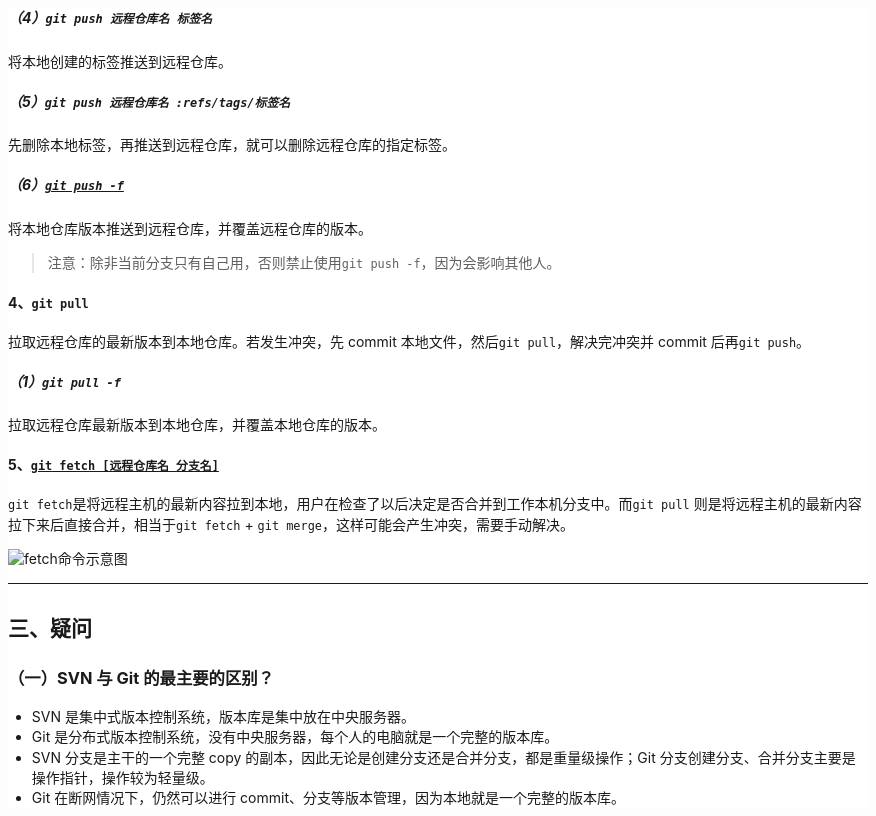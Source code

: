 ##### （4）`git push 远程仓库名 标签名`

将本地创建的标签推送到远程仓库。

##### （5）`git push 远程仓库名 :refs/tags/标签名`

先删除本地标签，再推送到远程仓库，就可以删除远程仓库的指定标签。

##### （6）[`git push -f`](https://www.jianshu.com/p/b03bb5f75250)

将本地仓库版本推送到远程仓库，并覆盖远程仓库的版本。

> 注意：除非当前分支只有自己用，否则禁止使用`git push -f`，因为会影响其他人。

#### 4、`git pull`

拉取远程仓库的最新版本到本地仓库。若发生冲突，先 commit 本地文件，然后`git pull`，解决完冲突并 commit 后再`git push`。

##### （1）`git pull -f`

拉取远程仓库最新版本到本地仓库，并覆盖本地仓库的版本。

#### 5、[`git fetch [远程仓库名 分支名]`](https://www.cnblogs.com/runnerjack/p/9342362.html)

`git fetch`是将远程主机的最新内容拉到本地，用户在检查了以后决定是否合并到工作本机分支中。而`git pull` 则是将远程主机的最新内容拉下来后直接合并，相当于`git fetch` + `git merge`，这样可能会产生冲突，需要手动解决。

![fetch命令示意图](https://onezilin.github.io/StudyNotes/Git/fetch命令示意图.png)

---

[^tracked]: 只对已跟踪的文件有效

## 三、疑问

### （一）SVN 与 Git 的最主要的区别？

- SVN 是集中式版本控制系统，版本库是集中放在中央服务器。
- Git 是分布式版本控制系统，没有中央服务器，每个人的电脑就是一个完整的版本库。
- SVN 分支是主干的一个完整 copy 的副本，因此无论是创建分支还是合并分支，都是重量级操作；Git 分支创建分支、合并分支主要是操作指针，操作较为轻量级。
- Git 在断网情况下，仍然可以进行 commit、分支等版本管理，因为本地就是一个完整的版本库。
